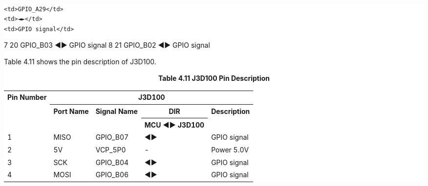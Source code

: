    <td>GPIO_A29</td>
    <td>◄►</td>
    <td>GPIO signal</td>
  </tr>
  <tr>
    <td>7</td>
    <td>20</td>
    <td>GPIO_B03</td>
    <td>◄►</td>
    <td>GPIO signal</td>
  </tr>
  <tr>
    <td>8</td>
    <td>21</td>
    <td>GPIO_B02</td>
    <td>◄►</td>
    <td>GPIO signal</td>
  </tr>
</table>

Table 4.11 shows the pin description of J3D100.
<p align="center"><strong>Table 4.11 J3D100 Pin Description</strong></p>
<table align="center">
  <tr>
    <th rowspan="3"><strong>Pin Number</strong></th>
    <th colspan="4"><strong>J3D100</strong></th>
  </tr>
  <tr>
    <th rowspan="2"><strong>Port Name</strong></th>
    <th rowspan="2"><strong>Signal Name</strong></th>
    <th><strong>DIR</strong></th>
    <th rowspan="2"><strong>Description</strong></th>
  </tr>
  <tr>
    <th><strong>MCU ◄► J3D100</strong></th>
  </tr>
  <tr>
    <td>1</td>
    <td>MISO</td>
    <td>GPIO_B07</td>
    <td>◄►</td>
    <td>GPIO signal</td>
  </tr>
  <tr>
    <td>2</td>
    <td>5V</td>
    <td>VCP_5P0</td>
    <td>-</td>
    <td>Power 5.0V</td>
  </tr>
  <tr>
    <td>3</td>
    <td>SCK</td>
    <td>GPIO_B04</td>
    <td>◄►</td>
    <td>GPIO signal</td>
  </tr>
  <tr>
    <td>4</td>
    <td>MOSI</td>
    <td>GPIO_B06</td>
    <td>◄►</td>
    <td>GPIO signal</td>
  </tr>